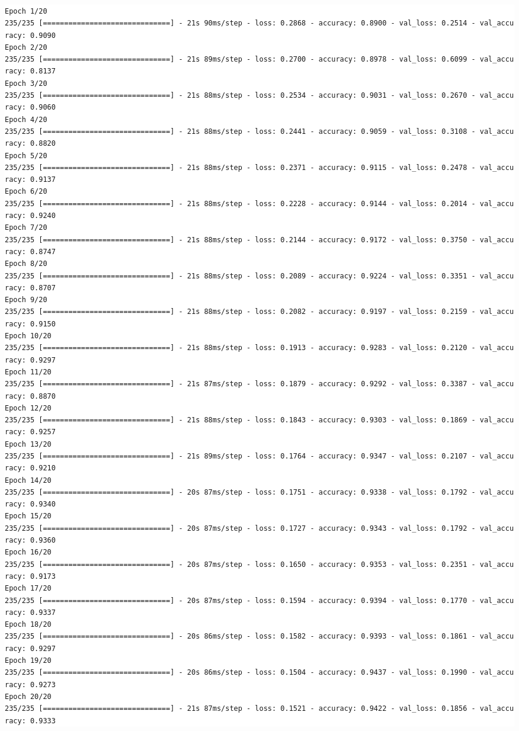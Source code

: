     Epoch 1/20
    235/235 [==============================] - 21s 90ms/step - loss: 0.2868 - accuracy: 0.8900 - val_loss: 0.2514 - val_accuracy: 0.9090
    Epoch 2/20
    235/235 [==============================] - 21s 89ms/step - loss: 0.2700 - accuracy: 0.8978 - val_loss: 0.6099 - val_accuracy: 0.8137
    Epoch 3/20
    235/235 [==============================] - 21s 88ms/step - loss: 0.2534 - accuracy: 0.9031 - val_loss: 0.2670 - val_accuracy: 0.9060
    Epoch 4/20
    235/235 [==============================] - 21s 88ms/step - loss: 0.2441 - accuracy: 0.9059 - val_loss: 0.3108 - val_accuracy: 0.8820
    Epoch 5/20
    235/235 [==============================] - 21s 88ms/step - loss: 0.2371 - accuracy: 0.9115 - val_loss: 0.2478 - val_accuracy: 0.9137
    Epoch 6/20
    235/235 [==============================] - 21s 88ms/step - loss: 0.2228 - accuracy: 0.9144 - val_loss: 0.2014 - val_accuracy: 0.9240
    Epoch 7/20
    235/235 [==============================] - 21s 88ms/step - loss: 0.2144 - accuracy: 0.9172 - val_loss: 0.3750 - val_accuracy: 0.8747
    Epoch 8/20
    235/235 [==============================] - 21s 88ms/step - loss: 0.2089 - accuracy: 0.9224 - val_loss: 0.3351 - val_accuracy: 0.8707
    Epoch 9/20
    235/235 [==============================] - 21s 88ms/step - loss: 0.2082 - accuracy: 0.9197 - val_loss: 0.2159 - val_accuracy: 0.9150
    Epoch 10/20
    235/235 [==============================] - 21s 88ms/step - loss: 0.1913 - accuracy: 0.9283 - val_loss: 0.2120 - val_accuracy: 0.9297
    Epoch 11/20
    235/235 [==============================] - 21s 87ms/step - loss: 0.1879 - accuracy: 0.9292 - val_loss: 0.3387 - val_accuracy: 0.8870
    Epoch 12/20
    235/235 [==============================] - 21s 88ms/step - loss: 0.1843 - accuracy: 0.9303 - val_loss: 0.1869 - val_accuracy: 0.9257
    Epoch 13/20
    235/235 [==============================] - 21s 89ms/step - loss: 0.1764 - accuracy: 0.9347 - val_loss: 0.2107 - val_accuracy: 0.9210
    Epoch 14/20
    235/235 [==============================] - 20s 87ms/step - loss: 0.1751 - accuracy: 0.9338 - val_loss: 0.1792 - val_accuracy: 0.9340
    Epoch 15/20
    235/235 [==============================] - 20s 87ms/step - loss: 0.1727 - accuracy: 0.9343 - val_loss: 0.1792 - val_accuracy: 0.9360
    Epoch 16/20
    235/235 [==============================] - 20s 87ms/step - loss: 0.1650 - accuracy: 0.9353 - val_loss: 0.2351 - val_accuracy: 0.9173
    Epoch 17/20
    235/235 [==============================] - 20s 87ms/step - loss: 0.1594 - accuracy: 0.9394 - val_loss: 0.1770 - val_accuracy: 0.9337
    Epoch 18/20
    235/235 [==============================] - 20s 86ms/step - loss: 0.1582 - accuracy: 0.9393 - val_loss: 0.1861 - val_accuracy: 0.9297
    Epoch 19/20
    235/235 [==============================] - 20s 86ms/step - loss: 0.1504 - accuracy: 0.9437 - val_loss: 0.1990 - val_accuracy: 0.9273
    Epoch 20/20
    235/235 [==============================] - 21s 87ms/step - loss: 0.1521 - accuracy: 0.9422 - val_loss: 0.1856 - val_accuracy: 0.9333
    
